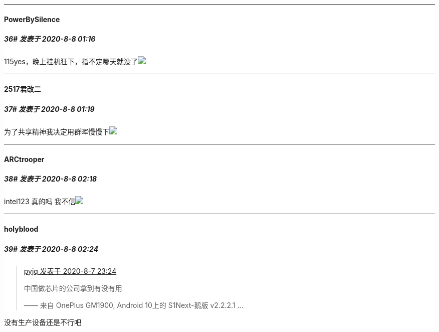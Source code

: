 





-----

####  PowerBySilence  
##### 36#       发表于 2020-8-8 01:16




115yes，晚上挂机狂下，指不定哪天就没了<img src="https://static.saraba1st.com/image/smiley/face2017/058.png" referrerpolicy="no-referrer">







-----

####  2517君改二  
##### 37#       发表于 2020-8-8 01:19




为了共享精神我决定用群晖慢慢下<img src="https://static.saraba1st.com/image/smiley/face2017/034.png" referrerpolicy="no-referrer">







-----

####  ARCtrooper  
##### 38#       发表于 2020-8-8 02:18




intel123 真的吗 我不信<img src="https://static.saraba1st.com/image/smiley/face2017/067.png" referrerpolicy="no-referrer">







-----

####  holyblood  
##### 39#       发表于 2020-8-8 02:24



<blockquote><a href="httphttps://bbs.saraba1st.com/2b/forum.php?mod=redirect&amp;goto=findpost&amp;pid=48354740&amp;ptid=1953661" target="_blank">pyjq 发表于 2020-8-7 23:24</a>

中国做芯片的公司拿到有没有用


—— 来自 OnePlus GM1900, Android 10上的 S1Next-鹅版 v2.2.2.1 ...</blockquote>
没有生产设备还是不行吧
